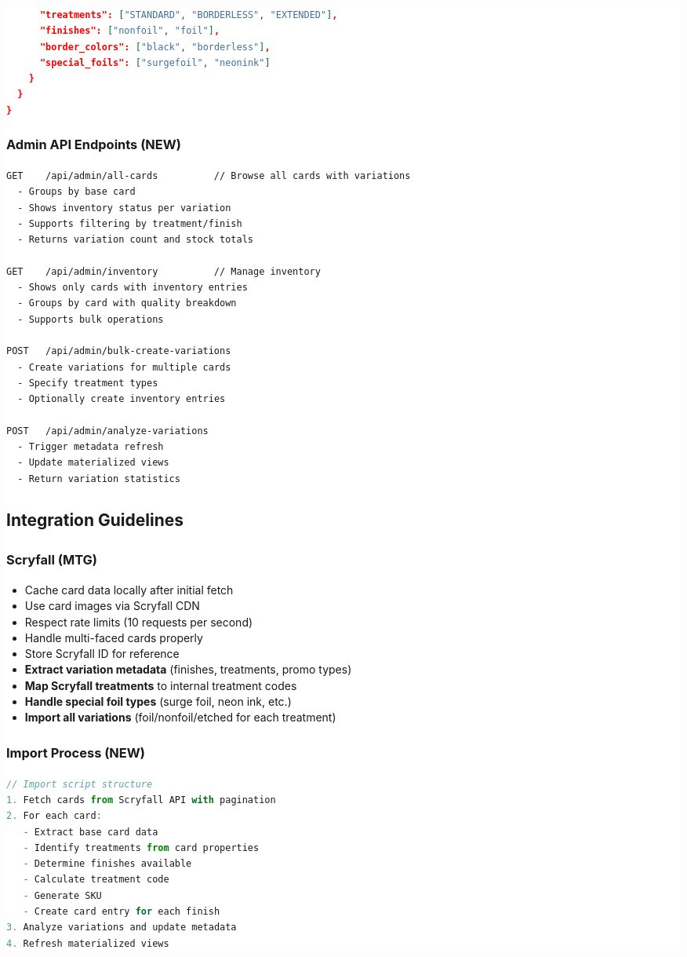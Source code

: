 ```json
      "treatments": ["STANDARD", "BORDERLESS", "EXTENDED"],
      "finishes": ["nonfoil", "foil"],
      "border_colors": ["black", "borderless"],
      "special_foils": ["surgefoil", "neonink"]
    }
  }
}
```

### Admin API Endpoints (NEW)
```
GET    /api/admin/all-cards          // Browse all cards with variations
  - Groups by base card
  - Shows inventory status per variation
  - Supports filtering by treatment/finish
  - Returns variation count and stock totals

GET    /api/admin/inventory          // Manage inventory
  - Shows only cards with inventory entries
  - Groups by card with quality breakdown
  - Supports bulk operations

POST   /api/admin/bulk-create-variations
  - Create variations for multiple cards
  - Specify treatment types
  - Optionally create inventory entries

POST   /api/admin/analyze-variations
  - Trigger metadata refresh
  - Update materialized views
  - Return variation statistics
```

## Integration Guidelines

### Scryfall (MTG)
- Cache card data locally after initial fetch
- Use card images via Scryfall CDN
- Respect rate limits (10 requests per second)
- Handle multi-faced cards properly
- Store Scryfall ID for reference
- **Extract variation metadata** (finishes, treatments, promo types)
- **Map Scryfall treatments** to internal treatment codes
- **Handle special foil types** (surge foil, neon ink, etc.)
- **Import all variations** (foil/nonfoil/etched for each treatment)

### Import Process (NEW)
```javascript
// Import script structure
1. Fetch cards from Scryfall API with pagination
2. For each card:
   - Extract base card data
   - Identify treatments from card properties
   - Determine finishes available
   - Calculate treatment code
   - Generate SKU
   - Create card entry for each finish
3. Analyze variations and update metadata
4. Refresh materialized views
```
